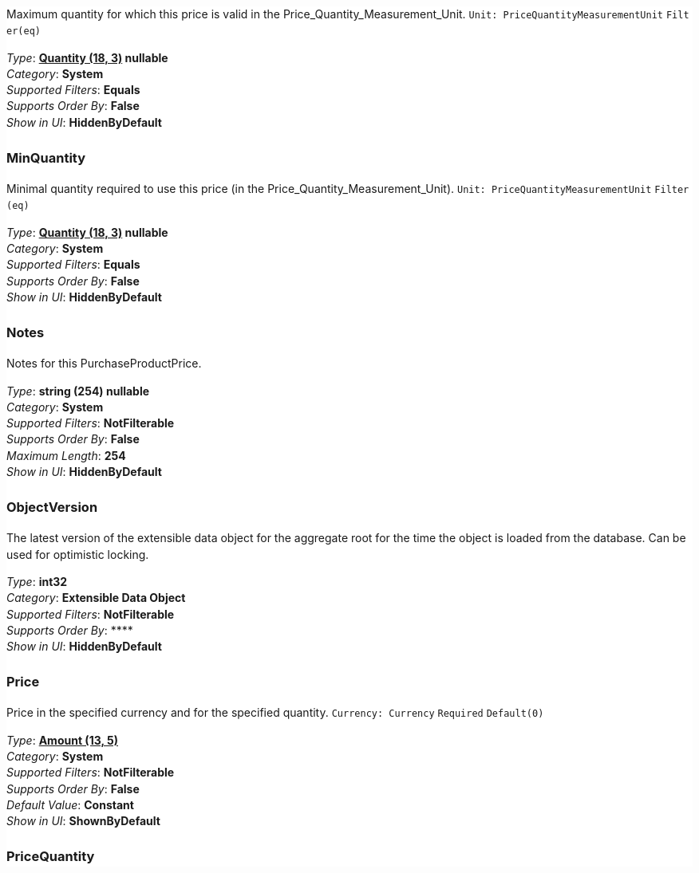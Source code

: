 Maximum quantity for which this price is valid in the Price_Quantity_Measurement_Unit. `Unit: PriceQuantityMeasurementUnit` `Filter(eq)`

_Type_: **[Quantity (18, 3)](../data-types.md#quantity) __nullable__**  
_Category_: **System**  
_Supported Filters_: **Equals**  
_Supports Order By_: **False**  
_Show in UI_: **HiddenByDefault**  

### MinQuantity

Minimal quantity required to use this price (in the Price_Quantity_Measurement_Unit). `Unit: PriceQuantityMeasurementUnit` `Filter(eq)`

_Type_: **[Quantity (18, 3)](../data-types.md#quantity) __nullable__**  
_Category_: **System**  
_Supported Filters_: **Equals**  
_Supports Order By_: **False**  
_Show in UI_: **HiddenByDefault**  

### Notes

Notes for this PurchaseProductPrice.

_Type_: **string (254) __nullable__**  
_Category_: **System**  
_Supported Filters_: **NotFilterable**  
_Supports Order By_: **False**  
_Maximum Length_: **254**  
_Show in UI_: **HiddenByDefault**  

### ObjectVersion

The latest version of the extensible data object for the aggregate root for the time the object is loaded from the database. Can be used for optimistic locking.

_Type_: **int32**  
_Category_: **Extensible Data Object**  
_Supported Filters_: **NotFilterable**  
_Supports Order By_: ****  
_Show in UI_: **HiddenByDefault**  

### Price

Price in the specified currency and for the specified quantity. `Currency: Currency` `Required` `Default(0)`

_Type_: **[Amount (13, 5)](../data-types.md#amount)**  
_Category_: **System**  
_Supported Filters_: **NotFilterable**  
_Supports Order By_: **False**  
_Default Value_: **Constant**  
_Show in UI_: **ShownByDefault**  

### PriceQuantity
